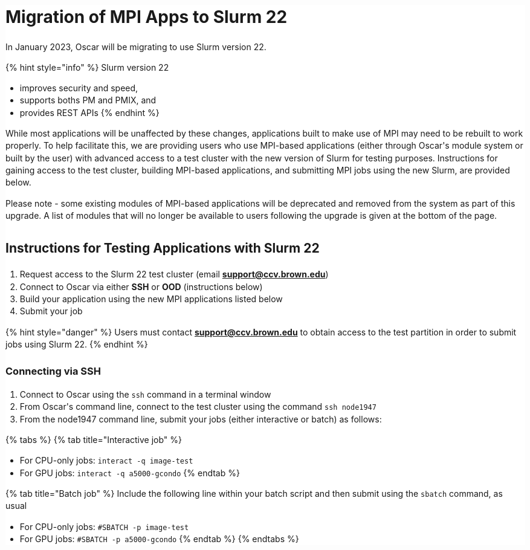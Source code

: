 # Migration of MPI Apps to Slurm 22

In January 2023, Oscar will be migrating to use Slurm version 22.&#x20;

{% hint style="info" %}
Slurm version 22

* improves security and speed,
* supports boths PM and PMIX, and&#x20;
* provides REST APIs
{% endhint %}

While most applications will be unaffected by these changes, applications built to make use of MPI may need to be rebuilt to work properly. To help facilitate this, we are providing users who use MPI-based applications (either through Oscar's module system or built by the user) with advanced access to a test cluster with the new version of Slurm for testing purposes. Instructions for gaining access to the test cluster, building MPI-based applications, and submitting MPI jobs using the new Slurm, are provided below.

Please note - some existing modules of MPI-based applications will be deprecated and removed from the system as part of this upgrade. A list of modules that will no longer be available to users following the upgrade is given at the bottom of the page.

## Instructions for Testing Applications with Slurm 22

1. Request access to the Slurm 22 test cluster (email **support@ccv.brown.edu**)
2. Connect to Oscar via either **SSH** or **OOD** (instructions below)
3. Build your application using the new MPI applications listed below
4. Submit your job

{% hint style="danger" %}
Users must contact **support@ccv.brown.edu** to obtain access to the  test partition in order to submit jobs using Slurm 22.&#x20;
{% endhint %}

### Connecting via SSH

1. Connect to Oscar using the `ssh` command in a terminal window
2. From Oscar's command line, connect to the test cluster using the command `ssh node1947`
3. From the node1947 command line, submit your jobs (either interactive or batch) as follows:

{% tabs %}
{% tab title="Interactive job" %}
* For CPU-only jobs: `interact -q image-test`
* For GPU jobs: `interact -q a5000-gcondo`
{% endtab %}

{% tab title="Batch job" %}
Include the following line within your batch script and then submit using the `sbatch` command, as usual

* For CPU-only jobs: `#SBATCH -p image-test`
* For GPU jobs: `#SBATCH -p a5000-gcondo`
{% endtab %}
{% endtabs %}
